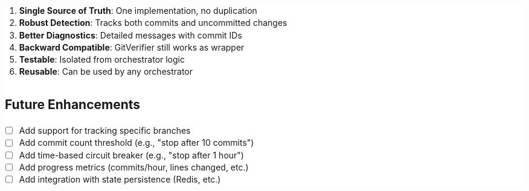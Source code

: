 1. **Single Source of Truth**: One implementation, no duplication
2. **Robust Detection**: Tracks both commits and uncommitted changes
3. **Better Diagnostics**: Detailed messages with commit IDs
4. **Backward Compatible**: GitVerifier still works as wrapper
5. **Testable**: Isolated from orchestrator logic
6. **Reusable**: Can be used by any orchestrator

## Future Enhancements

- [ ] Add support for tracking specific branches
- [ ] Add commit count threshold (e.g., "stop after 10 commits")
- [ ] Add time-based circuit breaker (e.g., "stop after 1 hour")
- [ ] Add progress metrics (commits/hour, lines changed, etc.)
- [ ] Add integration with state persistence (Redis, etc.)

